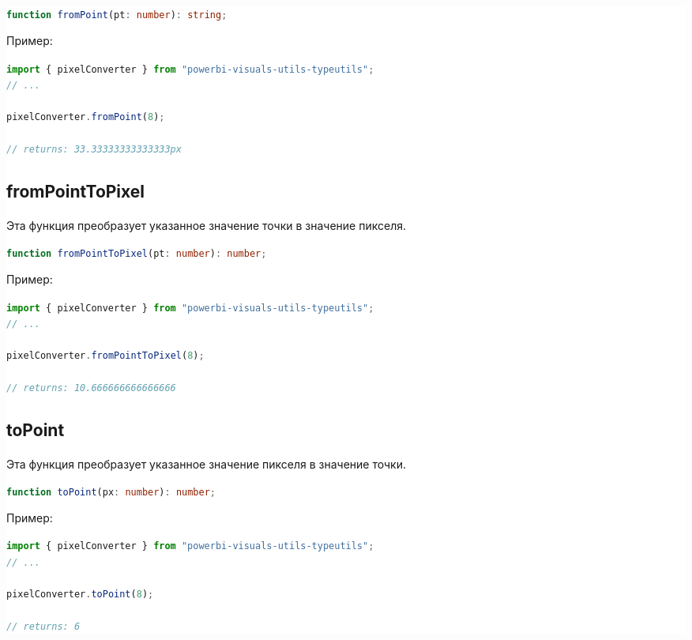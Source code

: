 ```typescript
function fromPoint(pt: number): string;
```

Пример:

```typescript
import { pixelConverter } from "powerbi-visuals-utils-typeutils";
// ...

pixelConverter.fromPoint(8);

// returns: 33.33333333333333px
```

## <a name="frompointtopixel"></a>fromPointToPixel

Эта функция преобразует указанное значение точки в значение пикселя.

```typescript
function fromPointToPixel(pt: number): number;
```

Пример:

```typescript
import { pixelConverter } from "powerbi-visuals-utils-typeutils";
// ...

pixelConverter.fromPointToPixel(8);

// returns: 10.666666666666666
```

## <a name="topoint"></a>toPoint

Эта функция преобразует указанное значение пикселя в значение точки.

```typescript
function toPoint(px: number): number;
```

Пример:

```typescript
import { pixelConverter } from "powerbi-visuals-utils-typeutils";
// ...

pixelConverter.toPoint(8);

// returns: 6
```
